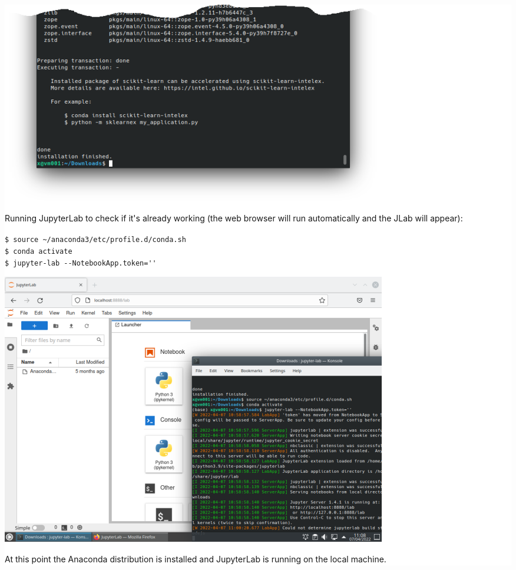 ![](img/set004.png)

Running JupyterLab to check if it's already working (the web browser will run automatically and the JLab will appear):

    $ source ~/anaconda3/etc/profile.d/conda.sh
    $ conda activate
    $ jupyter-lab --NotebookApp.token=''

![](img/set005.png)

At this point the Anaconda distribution is installed and JupyterLab is running on the local machine. 
